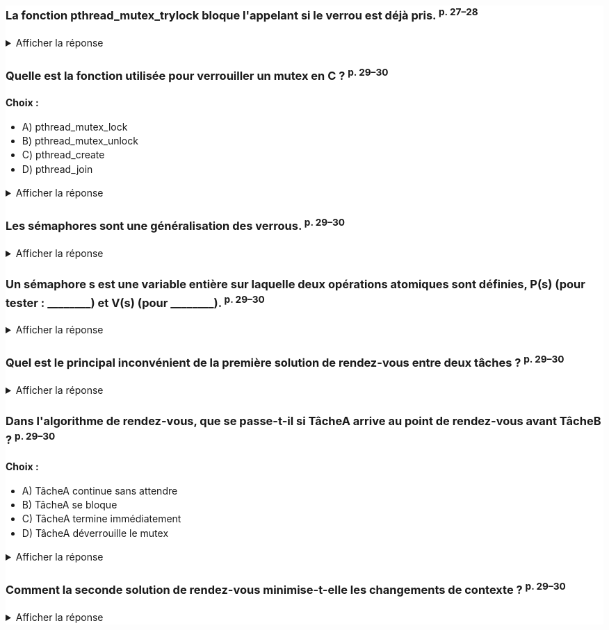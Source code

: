 
### La fonction pthread_mutex_trylock bloque l'appelant si le verrou est déjà pris.  <sup>p. 27–28</sup>

<details><summary>Afficher la réponse</summary></details>


### Quelle est la fonction utilisée pour verrouiller un mutex en C ?  <sup>p. 29–30</sup>

**Choix :**

- A) pthread_mutex_lock
- B) pthread_mutex_unlock
- C) pthread_create
- D) pthread_join

<details><summary>Afficher la réponse</summary></details>


### Les sémaphores sont une généralisation des verrous.  <sup>p. 29–30</sup>

<details><summary>Afficher la réponse</summary></details>


### Un sémaphore s est une variable entière sur laquelle deux opérations atomiques sont définies, P(s) (pour tester : ________) et V(s) (pour ________).  <sup>p. 29–30</sup>

<details><summary>Afficher la réponse</summary></details>


### Quel est le principal inconvénient de la première solution de rendez-vous entre deux tâches ?  <sup>p. 29–30</sup>

<details><summary>Afficher la réponse</summary></details>


### Dans l'algorithme de rendez-vous, que se passe-t-il si TâcheA arrive au point de rendez-vous avant TâcheB ?  <sup>p. 29–30</sup>

**Choix :**

- A) TâcheA continue sans attendre
- B) TâcheA se bloque
- C) TâcheA termine immédiatement
- D) TâcheA déverrouille le mutex

<details><summary>Afficher la réponse</summary></details>


### Comment la seconde solution de rendez-vous minimise-t-elle les changements de contexte ?  <sup>p. 29–30</sup>

<details><summary>Afficher la réponse</summary></details>
